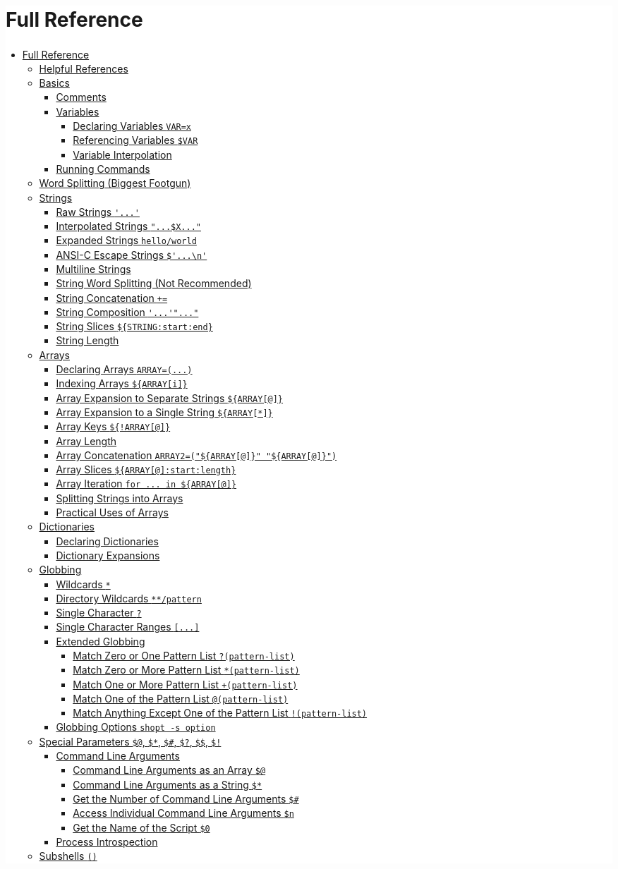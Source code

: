 # Full Reference

- [Full Reference](#full-reference)
  - [Helpful References](#helpful-references)
  - [Basics](#basics)
    - [Comments](#comments)
    - [Variables](#variables)
      - [Declaring Variables `VAR=x`](#declaring-variables-varx)
      - [Referencing Variables `$VAR`](#referencing-variables-var)
      - [Variable Interpolation](#variable-interpolation)
    - [Running Commands](#running-commands)
  - [Word Splitting (Biggest Footgun)](#word-splitting-biggest-footgun)
  - [Strings](#strings)
    - [Raw Strings `'...'`](#raw-strings-)
    - [Interpolated Strings `"...$X..."`](#interpolated-strings-x)
    - [Expanded Strings `hello/world`](#expanded-strings-helloworld)
    - [ANSI-C Escape Strings `$'...\n'`](#ansi-c-escape-strings-n)
    - [Multiline Strings](#multiline-strings)
    - [String Word Splitting (Not Recommended)](#string-word-splitting-not-recommended)
    - [String Concatenation `+=`](#string-concatenation-)
    - [String Composition `'...'"..."`](#string-composition-)
    - [String Slices `${STRING:start:end}`](#string-slices-stringstartend)
    - [String Length](#string-length)
  - [Arrays](#arrays)
    - [Declaring Arrays `ARRAY=(...)`](#declaring-arrays-array)
    - [Indexing Arrays `${ARRAY[i]}`](#indexing-arrays-arrayi)
    - [Array Expansion to Separate Strings `${ARRAY[@]}`](#array-expansion-to-separate-strings-array)
    - [Array Expansion to a Single String `${ARRAY[*]}`](#array-expansion-to-a-single-string-array)
    - [Array Keys `${!ARRAY[@]}`](#array-keys-array)
    - [Array Length](#array-length)
    - [Array Concatenation `ARRAY2=("${ARRAY[@]}" "${ARRAY[@]}")`](#array-concatenation-array2array-array)
    - [Array Slices `${ARRAY[@]:start:length}`](#array-slices-arraystartlength)
    - [Array Iteration `for ... in ${ARRAY[@]}`](#array-iteration-for--in-array)
    - [Splitting Strings into Arrays](#splitting-strings-into-arrays)
    - [Practical Uses of Arrays](#practical-uses-of-arrays)
  - [Dictionaries](#dictionaries)
    - [Declaring Dictionaries](#declaring-dictionaries)
    - [Dictionary Expansions](#dictionary-expansions)
  - [Globbing](#globbing)
    - [Wildcards `*`](#wildcards-)
    - [Directory Wildcards `**/pattern`](#directory-wildcards-pattern)
    - [Single Character `?`](#single-character-)
    - [Single Character Ranges `[...]`](#single-character-ranges-)
    - [Extended Globbing](#extended-globbing)
      - [Match Zero or One Pattern List `?(pattern-list)`](#match-zero-or-one-pattern-list-pattern-list)
      - [Match Zero or More Pattern List `*(pattern-list)`](#match-zero-or-more-pattern-list-pattern-list)
      - [Match One or More Pattern List `+(pattern-list)`](#match-one-or-more-pattern-list-pattern-list)
      - [Match One of the Pattern List `@(pattern-list)`](#match-one-of-the-pattern-list-pattern-list)
      - [Match Anything Except One of the Pattern List `!(pattern-list)`](#match-anything-except-one-of-the-pattern-list-pattern-list)
    - [Globbing Options `shopt -s option`](#globbing-options-shopt--s-option)
  - [Special Parameters `$@`, `$*`, `$#`, `$?`, `$$`, `$!`](#special-parameters------)
    - [Command Line Arguments](#command-line-arguments)
      - [Command Line Arguments as an Array `$@`](#command-line-arguments-as-an-array-)
      - [Command Line Arguments as a String `$*`](#command-line-arguments-as-a-string-)
      - [Get the Number of Command Line Arguments `$#`](#get-the-number-of-command-line-arguments-)
      - [Access Individual Command Line Arguments `$n`](#access-individual-command-line-arguments-n)
      - [Get the Name of the Script `$0`](#get-the-name-of-the-script-0)
    - [Process Introspection](#process-introspection)
  - [Subshells `()`](#subshells-)